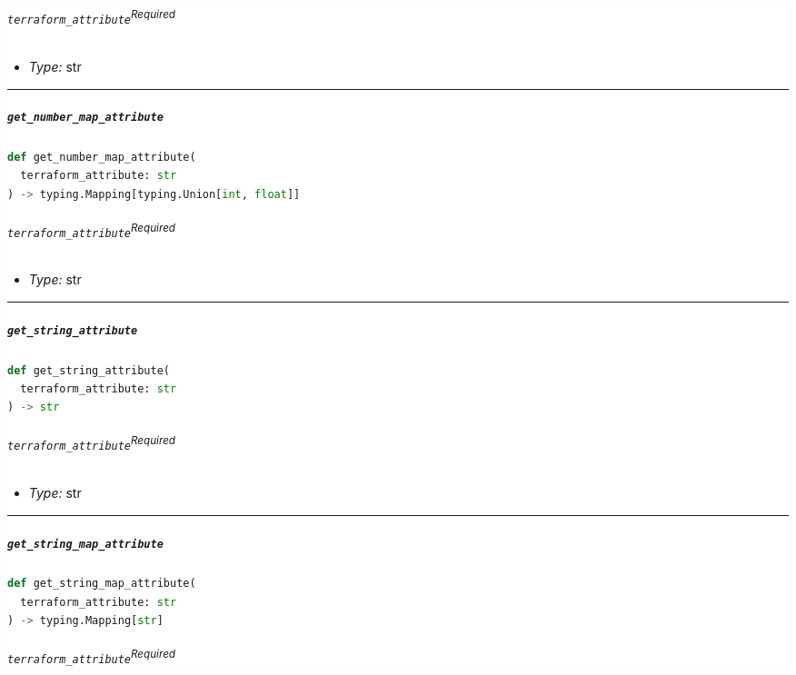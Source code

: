 ###### `terraform_attribute`<sup>Required</sup> <a name="terraform_attribute" id="@cdktf/provider-tfe.project.Project.getNumberListAttribute.parameter.terraformAttribute"></a>

- *Type:* str

---

##### `get_number_map_attribute` <a name="get_number_map_attribute" id="@cdktf/provider-tfe.project.Project.getNumberMapAttribute"></a>

```python
def get_number_map_attribute(
  terraform_attribute: str
) -> typing.Mapping[typing.Union[int, float]]
```

###### `terraform_attribute`<sup>Required</sup> <a name="terraform_attribute" id="@cdktf/provider-tfe.project.Project.getNumberMapAttribute.parameter.terraformAttribute"></a>

- *Type:* str

---

##### `get_string_attribute` <a name="get_string_attribute" id="@cdktf/provider-tfe.project.Project.getStringAttribute"></a>

```python
def get_string_attribute(
  terraform_attribute: str
) -> str
```

###### `terraform_attribute`<sup>Required</sup> <a name="terraform_attribute" id="@cdktf/provider-tfe.project.Project.getStringAttribute.parameter.terraformAttribute"></a>

- *Type:* str

---

##### `get_string_map_attribute` <a name="get_string_map_attribute" id="@cdktf/provider-tfe.project.Project.getStringMapAttribute"></a>

```python
def get_string_map_attribute(
  terraform_attribute: str
) -> typing.Mapping[str]
```

###### `terraform_attribute`<sup>Required</sup> <a name="terraform_attribute" id="@cdktf/provider-tfe.project.Project.getStringMapAttribute.parameter.terraformAttribute"></a>
